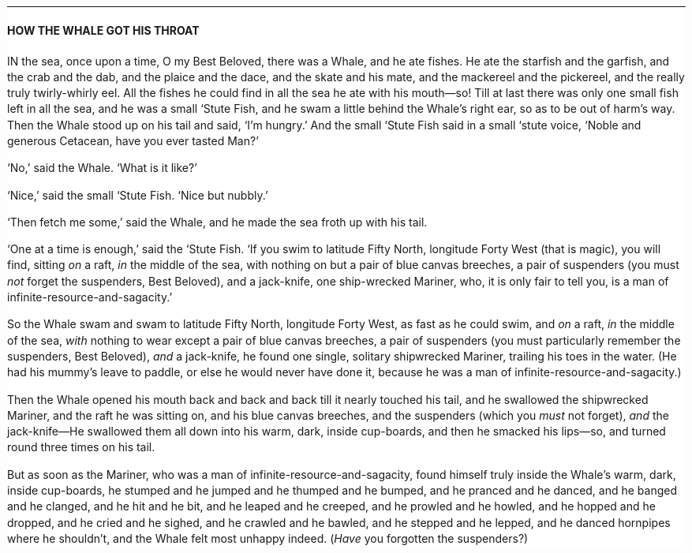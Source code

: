 















---

#### HOW THE WHALE GOT HIS THROAT




IN the sea, once upon a time, O my Best Beloved, there was a Whale, and he ate fishes. He ate the starfish and the garfish, and the crab and the dab, and the plaice and the dace, and the skate and his mate, and the mackereel and the pickereel, and the really truly twirly-whirly eel. All the fishes he could find in all the sea he ate with his mouth—so! Till at last there was only one small fish left in all the sea, and he was a small ‘Stute Fish, and he swam a little behind the Whale’s right ear, so as to be out of harm’s way. Then the Whale stood up on his tail and said, ‘I’m hungry.’ And the small ‘Stute Fish said in a small ‘stute voice, ‘Noble and generous Cetacean, have you ever tasted Man?’

‘No,’ said the Whale. ‘What is it like?’

‘Nice,’ said the small ‘Stute Fish. ‘Nice but nubbly.’

‘Then fetch me some,’ said the Whale, and he made the sea froth up with his tail.

‘One at a time is enough,’ said the ‘Stute Fish. ‘If you swim to latitude Fifty North, longitude Forty West (that is magic), you will find, sitting _on_ a raft, _in_ the middle of the sea, with nothing on but a pair of blue canvas breeches, a pair of suspenders (you must _not_ forget the suspenders, Best Beloved), and a jack-knife, one ship-wrecked Mariner, who, it is only fair to tell you, is a man of infinite-resource-and-sagacity.’

So the Whale swam and swam to latitude Fifty North, longitude Forty West, as fast as he could swim, and _on_ a raft, _in_ the middle of the sea, _with_ nothing to wear except a pair of blue canvas breeches, a pair of suspenders (you must particularly remember the suspenders, Best Beloved), _and_ a jack-knife, he found one single, solitary shipwrecked Mariner, trailing his toes in the water. (He had his mummy’s leave to paddle, or else he would never have done it, because he was a man of infinite-resource-and-sagacity.)

Then the Whale opened his mouth back and back and back till it nearly touched his tail, and he swallowed the shipwrecked Mariner, and the raft he was sitting on, and his blue canvas breeches, and the suspenders (which you _must_ not forget), _and_ the jack-knife—He swallowed them all down into his warm, dark, inside cup-boards, and then he smacked his lips—so, and turned round three times on his tail.

But as soon as the Mariner, who was a man of infinite-resource-and-sagacity, found himself truly inside the Whale’s warm, dark, inside cup-boards, he stumped and he jumped and he thumped and he bumped, and he pranced and he danced, and he banged and he clanged, and he hit and he bit, and he leaped and he creeped, and he prowled and he howled, and he hopped and he dropped, and he cried and he sighed, and he crawled and he bawled, and he stepped and he lepped, and he danced hornpipes where he shouldn’t, and the Whale felt most unhappy indeed. (_Have_ you forgotten the suspenders?)

